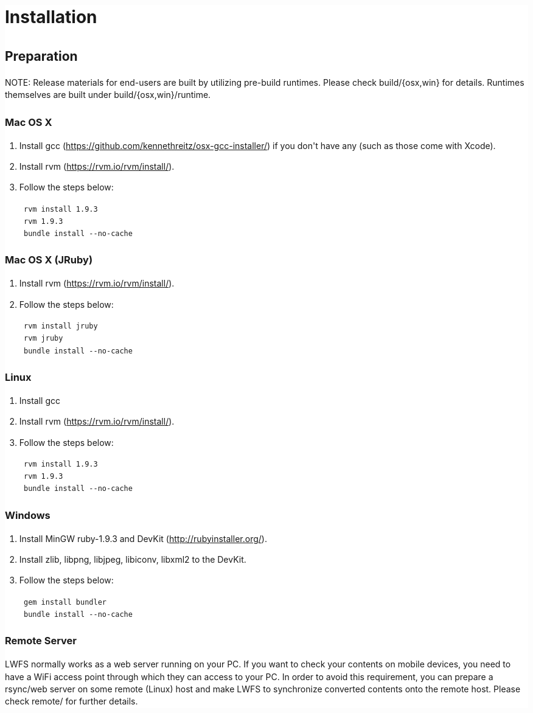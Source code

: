 # Installation

## Preparation

NOTE: Release materials for end-users are built by utilizing pre-build
runtimes. Please check build/{osx,win} for details. Runtimes
themselves are built under build/{osx,win}/runtime.

### Mac OS X

1. Install gcc (https://github.com/kennethreitz/osx-gcc-installer/) if
   you don't have any (such as those come with Xcode).
2. Install rvm (https://rvm.io/rvm/install/).
3. Follow the steps below:

        rvm install 1.9.3
        rvm 1.9.3
        bundle install --no-cache

### Mac OS X (JRuby)

1. Install rvm (https://rvm.io/rvm/install/).
2. Follow the steps below:

        rvm install jruby
        rvm jruby
        bundle install --no-cache

### Linux

1. Install gcc
2. Install rvm (https://rvm.io/rvm/install/).
3. Follow the steps below:

        rvm install 1.9.3
        rvm 1.9.3
        bundle install --no-cache

### Windows

1. Install MinGW ruby-1.9.3 and DevKit (http://rubyinstaller.org/).
2. Install zlib, libpng, libjpeg, libiconv, libxml2 to the DevKit.
3. Follow the steps below:

        gem install bundler
        bundle install --no-cache

### Remote Server

LWFS normally works as a web server running on your PC. If you want to
check your contents on mobile devices, you need to have a WiFi access
point through which they can access to your PC. In order to avoid this
requirement, you can prepare a rsync/web server on some remote (Linux)
host and make LWFS to synchronize converted contents onto the remote
host. Please check remote/ for further details.
